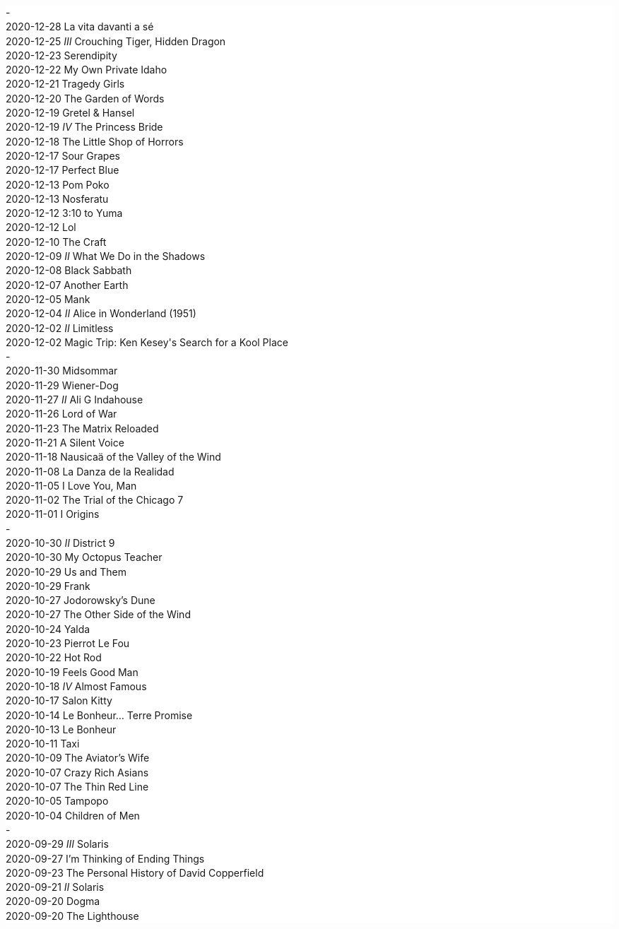 \-  
2020-12-28 La vita davanti a sé  
2020-12-25 *III* Crouching Tiger, Hidden Dragon  
2020-12-23 Serendipity  
2020-12-22 My Own Private Idaho  
2020-12-21 Tragedy Girls  
2020-12-20 The Garden of Words  
2020-12-19 Gretel & Hansel  
2020-12-19 *IV* The Princess Bride  
2020-12-18 The Little Shop of Horrors  
2020-12-17 Sour Grapes  
2020-12-17 Perfect Blue  
2020-12-13 Pom Poko  
2020-12-13 Nosferatu  
2020-12-12 3:10 to Yuma  
2020-12-12 Lol  
2020-12-10 The Craft  
2020-12-09 *II* What We Do in the Shadows  
2020-12-08 Black Sabbath  
2020-12-07 Another Earth  
2020-12-05 Mank  
2020-12-04 *II* Alice in Wonderland (1951)  
2020-12-02 *II* Limitless  
2020-12-02 Magic Trip: Ken Kesey's Search for a Kool Place  
\-  
2020-11-30 Midsommar  
2020-11-29 Wiener-Dog  
2020-11-27 *II* Ali G Indahouse  
2020-11-26 Lord of War  
2020-11-23 The Matrix Reloaded  
2020-11-21 A Silent Voice  
2020-11-18 Nausicaä of the Valley of the Wind  
2020-11-08 La Danza de la Realidad  
2020-11-05 I Love You, Man  
2020-11-02 The Trial of the Chicago 7  
2020-11-01 I Origins  
\-  
2020-10-30 *II* District 9  
2020-10-30 My Octopus Teacher  
2020-10-29 Us and Them  
2020-10-29 Frank  
2020-10-27 Jodorowsky’s Dune  
2020-10-27 The Other Side of the Wind  
<span class="bg-skin-accent">2020-10-24 Yalda</span>  
2020-10-23 Pierrot Le Fou  
2020-10-22 Hot Rod  
2020-10-19 Feels Good Man  
2020-10-18 *IV* Almost Famous  
2020-10-17 Salon Kitty  
2020-10-14 Le Bonheur… Terre Promise  
2020-10-13 Le Bonheur  
2020-10-11 Taxi  
2020-10-09 The Aviator’s Wife  
2020-10-07 Crazy Rich Asians  
2020-10-07 The Thin Red Line  
2020-10-05 Tampopo  
2020-10-04 Children of Men  
\-  
2020-09-29 *III* Solaris  
2020-09-27 I’m Thinking of Ending Things  
<span class="bg-skin-accent">2020-09-23 The Personal History of David Copperfield</span>  
2020-09-21 *II* Solaris  
2020-09-20 Dogma  
2020-09-20 The Lighthouse  